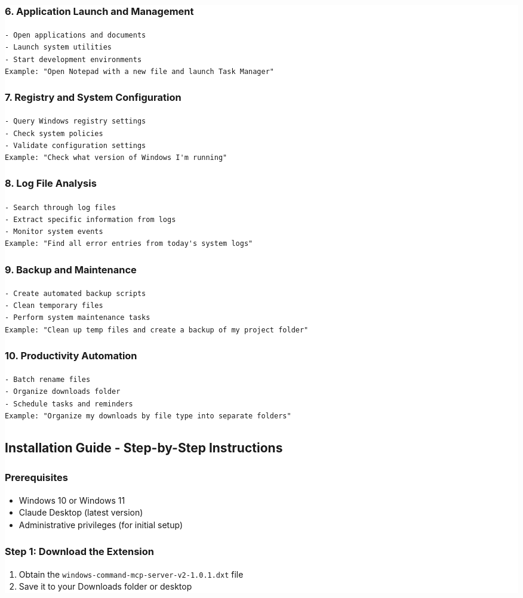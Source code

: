 ### 6. Application Launch and Management
```
- Open applications and documents
- Launch system utilities
- Start development environments
Example: "Open Notepad with a new file and launch Task Manager"
```

### 7. Registry and System Configuration
```
- Query Windows registry settings
- Check system policies
- Validate configuration settings
Example: "Check what version of Windows I'm running"
```

### 8. Log File Analysis
```
- Search through log files
- Extract specific information from logs
- Monitor system events
Example: "Find all error entries from today's system logs"
```

### 9. Backup and Maintenance
```
- Create automated backup scripts
- Clean temporary files
- Perform system maintenance tasks
Example: "Clean up temp files and create a backup of my project folder"
```

### 10. Productivity Automation
```
- Batch rename files
- Organize downloads folder
- Schedule tasks and reminders
Example: "Organize my downloads by file type into separate folders"
```

## Installation Guide - Step-by-Step Instructions

### Prerequisites
- Windows 10 or Windows 11
- Claude Desktop (latest version)
- Administrative privileges (for initial setup)

### Step 1: Download the Extension
1. Obtain the `windows-command-mcp-server-v2-1.0.1.dxt` file
2. Save it to your Downloads folder or desktop
